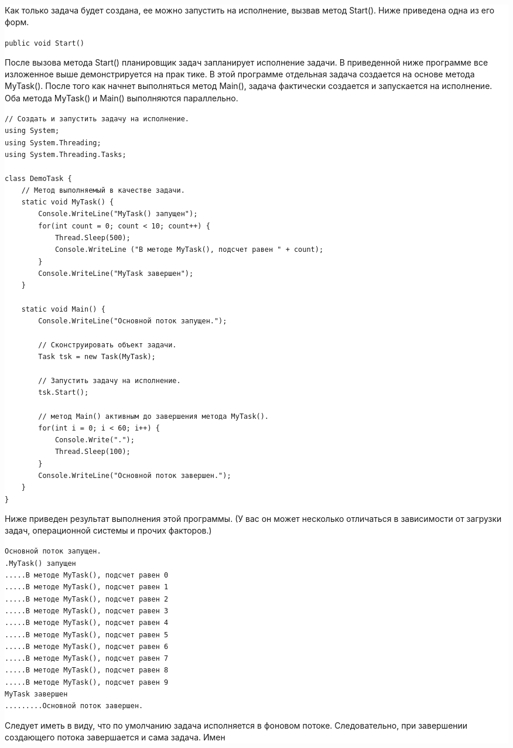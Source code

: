 Как только задача будет создана, ее можно запустить на исполнение, вызвав метод
Start(). Ниже приведена одна из его форм.
```
public void Start()
```
После вызова метода Start() планировщик задач запланирует исполнение задачи.
В приведенной ниже программе все изложенное выше демонстрируется на прак­
тике. В этой программе отдельная задача создается на основе метода MyTask(). После
того как начнет выполняться метод Main(), задача фактически создается и запускается
на исполнение. Оба метода MyTask() и Main() выполняются параллельно.
```
// Создать и запустить задачу на исполнение.
using System;
using System.Threading;
using System.Threading.Tasks;

class DemoTask {
    // Метод выполняемый в качестве задачи.
    static void MyTask() {
        Console.WriteLine("MyTask() запущен");
        for(int count = 0; count < 10; count++) {
            Thread.Sleep(500);
            Console.WriteLine ("В методе MyTask(), подсчет равен " + count);
        }
        Console.WriteLine("MyTask завершен");
    }

    static void Main() {
        Console.WriteLine("Основной поток запущен.");

        // Сконструировать объект задачи.
        Task tsk = new Task(MyTask);

        // Запустить задачу на исполнение.
        tsk.Start();

        // метод Main() активным до завершения метода MyTask().
        for(int i = 0; i < 60; i++) {
            Console.Write(".");
            Thread.Sleep(100);
        }
        Console.WriteLine("Основной поток завершен.");
    }
}
```
Ниже приведен результат выполнения этой программы. (У вас он может несколько
отличаться в зависимости от загрузки задач, операционной системы и прочих факторов.)
```
Основной поток запущен.
.MyTask() запущен
.....В методе MyTask(), подсчет равен 0
.....В методе MyTask(), подсчет равен 1
.....В методе MyTask(), подсчет равен 2
.....В методе MyTask(), подсчет равен 3
.....В методе MyTask(), подсчет равен 4
.....В методе MyTask(), подсчет равен 5
.....В методе MyTask(), подсчет равен 6
.....В методе MyTask(), подсчет равен 7
.....В методе MyTask(), подсчет равен 8
.....В методе MyTask(), подсчет равен 9
MyTask завершен
.........Основной поток завершен.
```
Следует иметь в виду, что по умолчанию задача исполняется в фоновом потоке.
Следовательно, при завершении создающего потока завершается и сама задача. Имен­